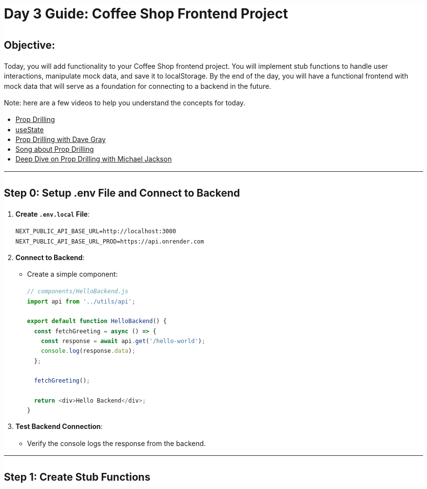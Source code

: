 # Day 3 Guide: Coffee Shop Frontend Project

## Objective:  
Today, you will add functionality to your Coffee Shop frontend project. You will implement stub functions to handle user interactions, manipulate mock data, and save it to localStorage. By the end of the day, you will have a functional frontend with mock data that will serve as a foundation for connecting to a backend in the future.

Note: here are a few videos to help you understand the concepts for today.

- [Prop Drilling](https://www.youtube.com/watch?v=RVFAyFWO4go&t=5750s)
- [useState](https://www.youtube.com/watch?v=yvTGXH7uybA)
- [Prop Drilling with Dave Gray](https://youtu.be/XyIXMQ9SZmI?si=t_ehkpkUbG2QPvO9)
- [Song about Prop Drilling](https://youtu.be/92VByOqLwp0?si=HfO7ujSw0HXM4AQc)
- [Deep Dive on Prop Drilling with Michael Jackson](https://www.youtube.com/watch?v=3XaXKiXtNjw)

---

## Step 0: **Setup .env File and Connect to Backend**

1. **Create `.env.local` File**:

   ```plaintext
   NEXT_PUBLIC_API_BASE_URL=http://localhost:3000
   NEXT_PUBLIC_API_BASE_URL_PROD=https://api.onrender.com
   ```

2. **Connect to Backend**:
   - Create a simple component:

     ```javascript
     // components/HelloBackend.js
     import api from '../utils/api';

     export default function HelloBackend() {
       const fetchGreeting = async () => {
         const response = await api.get('/hello-world');
         console.log(response.data);
       };

       fetchGreeting();

       return <div>Hello Backend</div>;
     }
     ```

3. **Test Backend Connection**:
   - Verify the console logs the response from the backend.

---

## **Step 1: Create Stub Functions**
